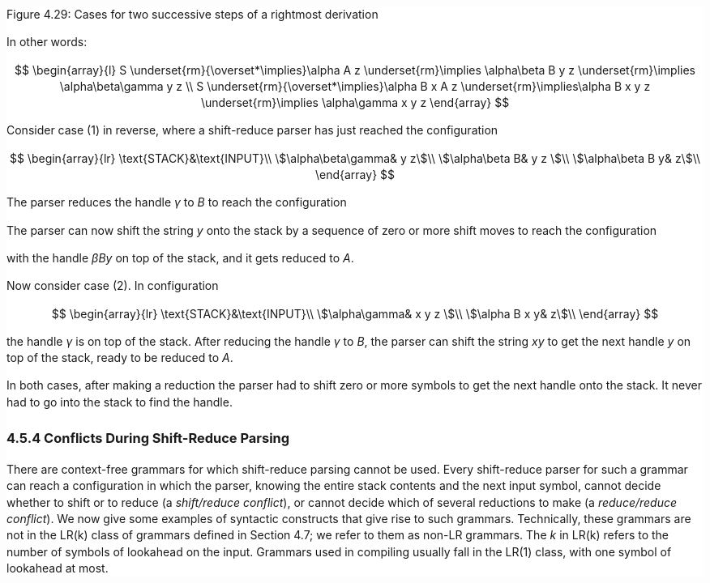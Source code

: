 Figure 4.29: Cases for two successive steps of a rightmost derivation

In other words:

$$
\begin{array}{l}
S \underset{rm}{\overset*\implies}\alpha A z \underset{rm}\implies  \alpha\beta B y z \underset{rm}\implies  \alpha\beta\gamma y z \\
S \underset{rm}{\overset*\implies}\alpha B x A z \underset{rm}\implies\alpha B x y z \underset{rm}\implies \alpha\gamma x y z
\end{array}
$$

Consider case (1) in reverse, where a shift-reduce parser has just reached the configuration

$$
\begin{array}{lr}
\text{STACK}&\text{INPUT}\\
\$\alpha\beta\gamma&  y z\$\\
\$\alpha\beta B& y z \$\\
\$\alpha\beta B y& z\$\\
\end{array}
$$

The parser reduces the handle $\gamma$ to $B$ to reach the configuration

The parser can now shift the string $y$ onto the stack by a sequence of zero or more shift moves to reach the configuration

with the handle $\beta B y$ on top of the stack, and it gets reduced to $A$.

Now consider case (2). In configuration

$$
\begin{array}{lr}
\text{STACK}&\text{INPUT}\\
\$\alpha\gamma&   x y z \$\\
\$\alpha B x y& z\$\\
\end{array}
$$

the handle $\gamma$  is on top of the stack. After reducing the handle $\gamma$ to $B$, the parser can shift the string $xy$ to get the next handle $y$ on top of the stack, ready to be reduced to $A$.

In both cases, after making a reduction the parser had to shift zero or more symbols to get the next handle onto the stack. It never had to go into the stack to find the handle.

### 4.5.4 Conflicts During Shift-Reduce Parsing

There are context-free grammars for which shift-reduce parsing cannot be used. Every shift-reduce parser for such a grammar can reach a configuration in which the parser, knowing the entire stack contents and the next input symbol, cannot decide whether to shift or to reduce (a *shift/reduce conflict*), or cannot decide which of several reductions to make (a *reduce/reduce conflict*). We now give some examples of syntactic constructs that give rise to such grammars. Technically, these grammars are not in the LR(k)​ class of grammars defined in Section 4.7; we refer to them as non-LR grammars. The $k$ in LR(k)​ refers to the number of symbols of lookahead on the input. Grammars used in compiling usually fall in the LR(1) class, with one symbol of lookahead at most.
